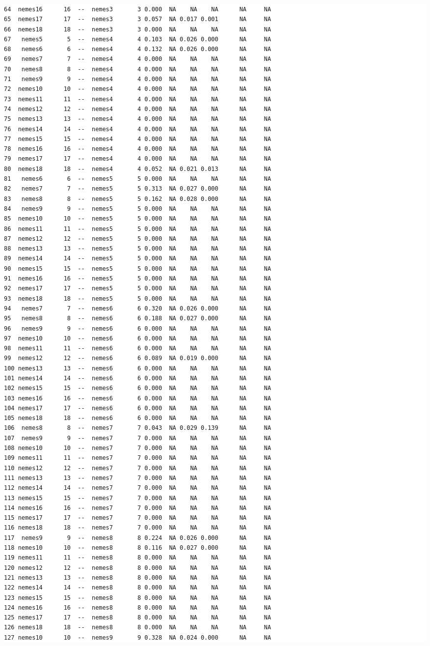     64  nemes16      16  --  nemes3       3 0.000  NA    NA    NA      NA     NA
    65  nemes17      17  --  nemes3       3 0.057  NA 0.017 0.001      NA     NA
    66  nemes18      18  --  nemes3       3 0.000  NA    NA    NA      NA     NA
    67   nemes5       5  --  nemes4       4 0.103  NA 0.026 0.000      NA     NA
    68   nemes6       6  --  nemes4       4 0.132  NA 0.026 0.000      NA     NA
    69   nemes7       7  --  nemes4       4 0.000  NA    NA    NA      NA     NA
    70   nemes8       8  --  nemes4       4 0.000  NA    NA    NA      NA     NA
    71   nemes9       9  --  nemes4       4 0.000  NA    NA    NA      NA     NA
    72  nemes10      10  --  nemes4       4 0.000  NA    NA    NA      NA     NA
    73  nemes11      11  --  nemes4       4 0.000  NA    NA    NA      NA     NA
    74  nemes12      12  --  nemes4       4 0.000  NA    NA    NA      NA     NA
    75  nemes13      13  --  nemes4       4 0.000  NA    NA    NA      NA     NA
    76  nemes14      14  --  nemes4       4 0.000  NA    NA    NA      NA     NA
    77  nemes15      15  --  nemes4       4 0.000  NA    NA    NA      NA     NA
    78  nemes16      16  --  nemes4       4 0.000  NA    NA    NA      NA     NA
    79  nemes17      17  --  nemes4       4 0.000  NA    NA    NA      NA     NA
    80  nemes18      18  --  nemes4       4 0.052  NA 0.021 0.013      NA     NA
    81   nemes6       6  --  nemes5       5 0.000  NA    NA    NA      NA     NA
    82   nemes7       7  --  nemes5       5 0.313  NA 0.027 0.000      NA     NA
    83   nemes8       8  --  nemes5       5 0.162  NA 0.028 0.000      NA     NA
    84   nemes9       9  --  nemes5       5 0.000  NA    NA    NA      NA     NA
    85  nemes10      10  --  nemes5       5 0.000  NA    NA    NA      NA     NA
    86  nemes11      11  --  nemes5       5 0.000  NA    NA    NA      NA     NA
    87  nemes12      12  --  nemes5       5 0.000  NA    NA    NA      NA     NA
    88  nemes13      13  --  nemes5       5 0.000  NA    NA    NA      NA     NA
    89  nemes14      14  --  nemes5       5 0.000  NA    NA    NA      NA     NA
    90  nemes15      15  --  nemes5       5 0.000  NA    NA    NA      NA     NA
    91  nemes16      16  --  nemes5       5 0.000  NA    NA    NA      NA     NA
    92  nemes17      17  --  nemes5       5 0.000  NA    NA    NA      NA     NA
    93  nemes18      18  --  nemes5       5 0.000  NA    NA    NA      NA     NA
    94   nemes7       7  --  nemes6       6 0.320  NA 0.026 0.000      NA     NA
    95   nemes8       8  --  nemes6       6 0.188  NA 0.027 0.000      NA     NA
    96   nemes9       9  --  nemes6       6 0.000  NA    NA    NA      NA     NA
    97  nemes10      10  --  nemes6       6 0.000  NA    NA    NA      NA     NA
    98  nemes11      11  --  nemes6       6 0.000  NA    NA    NA      NA     NA
    99  nemes12      12  --  nemes6       6 0.089  NA 0.019 0.000      NA     NA
    100 nemes13      13  --  nemes6       6 0.000  NA    NA    NA      NA     NA
    101 nemes14      14  --  nemes6       6 0.000  NA    NA    NA      NA     NA
    102 nemes15      15  --  nemes6       6 0.000  NA    NA    NA      NA     NA
    103 nemes16      16  --  nemes6       6 0.000  NA    NA    NA      NA     NA
    104 nemes17      17  --  nemes6       6 0.000  NA    NA    NA      NA     NA
    105 nemes18      18  --  nemes6       6 0.000  NA    NA    NA      NA     NA
    106  nemes8       8  --  nemes7       7 0.043  NA 0.029 0.139      NA     NA
    107  nemes9       9  --  nemes7       7 0.000  NA    NA    NA      NA     NA
    108 nemes10      10  --  nemes7       7 0.000  NA    NA    NA      NA     NA
    109 nemes11      11  --  nemes7       7 0.000  NA    NA    NA      NA     NA
    110 nemes12      12  --  nemes7       7 0.000  NA    NA    NA      NA     NA
    111 nemes13      13  --  nemes7       7 0.000  NA    NA    NA      NA     NA
    112 nemes14      14  --  nemes7       7 0.000  NA    NA    NA      NA     NA
    113 nemes15      15  --  nemes7       7 0.000  NA    NA    NA      NA     NA
    114 nemes16      16  --  nemes7       7 0.000  NA    NA    NA      NA     NA
    115 nemes17      17  --  nemes7       7 0.000  NA    NA    NA      NA     NA
    116 nemes18      18  --  nemes7       7 0.000  NA    NA    NA      NA     NA
    117  nemes9       9  --  nemes8       8 0.224  NA 0.026 0.000      NA     NA
    118 nemes10      10  --  nemes8       8 0.116  NA 0.027 0.000      NA     NA
    119 nemes11      11  --  nemes8       8 0.000  NA    NA    NA      NA     NA
    120 nemes12      12  --  nemes8       8 0.000  NA    NA    NA      NA     NA
    121 nemes13      13  --  nemes8       8 0.000  NA    NA    NA      NA     NA
    122 nemes14      14  --  nemes8       8 0.000  NA    NA    NA      NA     NA
    123 nemes15      15  --  nemes8       8 0.000  NA    NA    NA      NA     NA
    124 nemes16      16  --  nemes8       8 0.000  NA    NA    NA      NA     NA
    125 nemes17      17  --  nemes8       8 0.000  NA    NA    NA      NA     NA
    126 nemes18      18  --  nemes8       8 0.000  NA    NA    NA      NA     NA
    127 nemes10      10  --  nemes9       9 0.328  NA 0.024 0.000      NA     NA